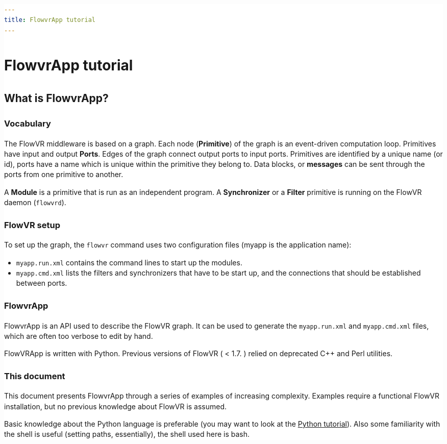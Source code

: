 ```yaml
---
title: FlowvrApp tutorial
---
```


FlowvrApp tutorial
==================

What is FlowvrApp?
------------------

### Vocabulary

The FlowVR middleware is based on a graph. Each node (**Primitive**) of
the graph is an event-driven computation loop. Primitives have input and
output **Ports**. Edges of the graph connect output ports to input
ports. Primitives are identified by a unique name (or id), ports have a
name which is unique within the primitive they belong to. Data blocks,
or **messages** can be sent through the ports from one primitive to
another.

A **Module** is a primitive that is run as an independent program. A
**Synchronizer** or a **Filter** primitive is running on the FlowVR
daemon (`flowvrd`).

### FlowVR setup

To set up the graph, the `flowvr` command uses two configuration files
(myapp is the application name):

-   `myapp.run.xml` contains the command lines to start up the modules.
-   `myapp.cmd.xml` lists the filters and synchronizers that have to be
    start up, and the connections that should be established between
    ports.

### FlowvrApp

FlowvrApp is an API used to describe the FlowVR graph. It can be used to
generate the `myapp.run.xml` and `myapp.cmd.xml` files, which are often
too verbose to edit by hand.

FlowVRApp is written with Python. Previous versions of FlowVR ( \< 1.7.
) relied on deprecated C++ and Perl utilities.

### This document

This document presents FlowvrApp through a series of examples of
increasing complexity. Examples require a functional FlowVR
installation, but no previous knowledge about FlowVR is assumed.

Basic knowledge about the Python language is preferable (you may want to
look at the [Python
tutorial](http://www.python.org/doc/current/tutorial/introduction.html)).
Also some familiarity with the shell is useful (setting paths,
essentially), the shell used here is bash.
